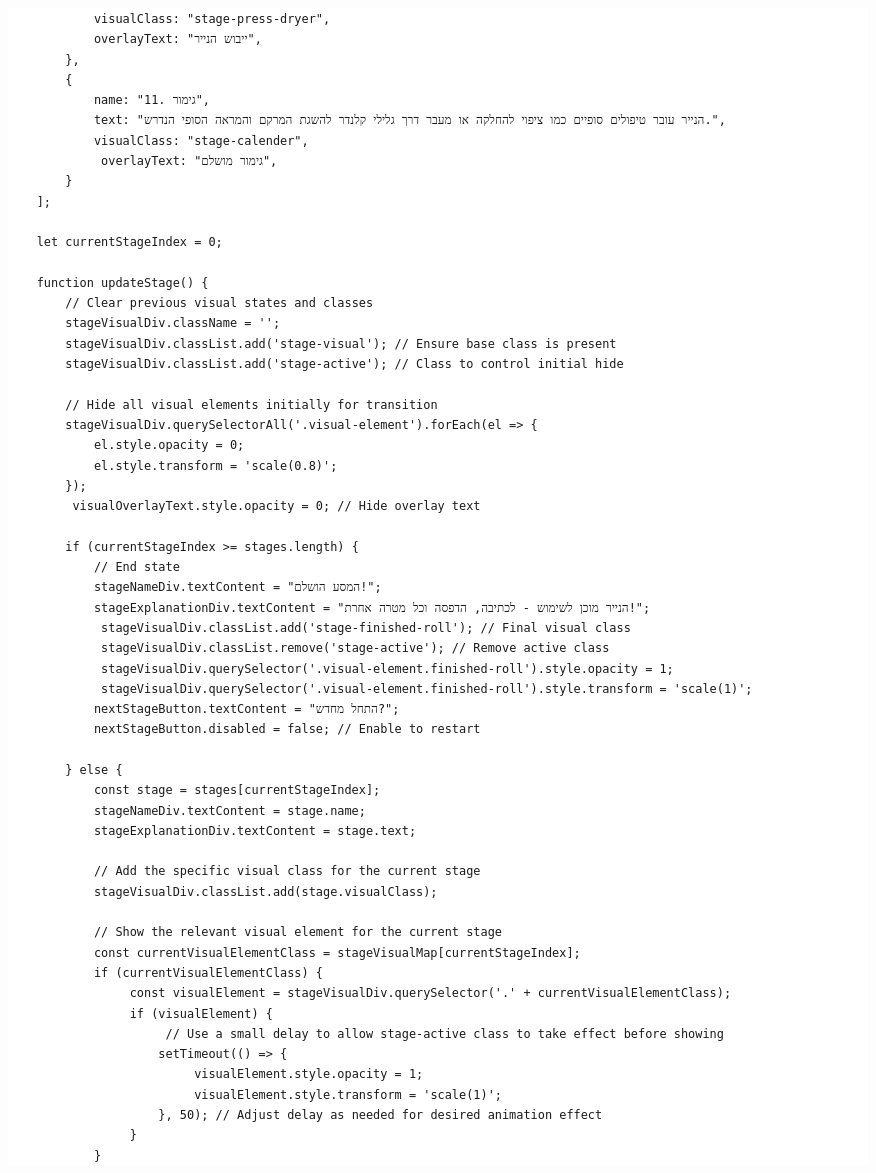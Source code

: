                 visualClass: "stage-press-dryer",
                overlayText: "ייבוש הנייר",
            },
            {
                name: "11. גימור",
                text: "הנייר עובר טיפולים סופיים כמו ציפוי להחלקה או מעבר דרך גלילי קלנדר להשגת המרקם והמראה הסופי הנדרש.",
                visualClass: "stage-calender",
                 overlayText: "גימור מושלם",
            }
        ];

        let currentStageIndex = 0;

        function updateStage() {
            // Clear previous visual states and classes
            stageVisualDiv.className = '';
            stageVisualDiv.classList.add('stage-visual'); // Ensure base class is present
            stageVisualDiv.classList.add('stage-active'); // Class to control initial hide

            // Hide all visual elements initially for transition
            stageVisualDiv.querySelectorAll('.visual-element').forEach(el => {
                el.style.opacity = 0;
                el.style.transform = 'scale(0.8)';
            });
             visualOverlayText.style.opacity = 0; // Hide overlay text

            if (currentStageIndex >= stages.length) {
                // End state
                stageNameDiv.textContent = "המסע הושלם!";
                stageExplanationDiv.textContent = "הנייר מוכן לשימוש - לכתיבה, הדפסה וכל מטרה אחרת!";
                 stageVisualDiv.classList.add('stage-finished-roll'); // Final visual class
                 stageVisualDiv.classList.remove('stage-active'); // Remove active class
                 stageVisualDiv.querySelector('.visual-element.finished-roll').style.opacity = 1;
                 stageVisualDiv.querySelector('.visual-element.finished-roll').style.transform = 'scale(1)';
                nextStageButton.textContent = "התחל מחדש?";
                nextStageButton.disabled = false; // Enable to restart

            } else {
                const stage = stages[currentStageIndex];
                stageNameDiv.textContent = stage.name;
                stageExplanationDiv.textContent = stage.text;

                // Add the specific visual class for the current stage
                stageVisualDiv.classList.add(stage.visualClass);

                // Show the relevant visual element for the current stage
                const currentVisualElementClass = stageVisualMap[currentStageIndex];
                if (currentVisualElementClass) {
                     const visualElement = stageVisualDiv.querySelector('.' + currentVisualElementClass);
                     if (visualElement) {
                          // Use a small delay to allow stage-active class to take effect before showing
                         setTimeout(() => {
                              visualElement.style.opacity = 1;
                              visualElement.style.transform = 'scale(1)';
                         }, 50); // Adjust delay as needed for desired animation effect
                     }
                }
